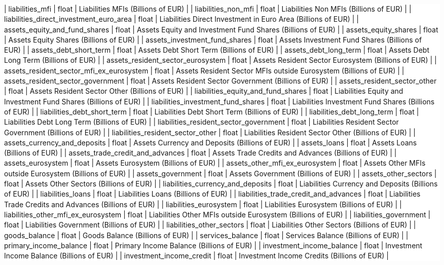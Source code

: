 | liabilities_mfi | float | Liabilities MFIs (Billions of EUR) |
| liabilities_non_mfi | float | Liabilities Non MFIs (Billions of EUR) |
| liabilities_direct_investment_euro_area | float | Liabilities Direct Investment in Euro Area (Billions of EUR) |
| assets_equity_and_fund_shares | float | Assets Equity and Investment Fund Shares (Billions of EUR) |
| assets_equity_shares | float | Assets Equity Shares (Billions of EUR) |
| assets_investment_fund_shares | float | Assets Investment Fund Shares (Billions of EUR) |
| assets_debt_short_term | float | Assets Debt Short Term (Billions of EUR) |
| assets_debt_long_term | float | Assets Debt Long Term (Billions of EUR) |
| assets_resident_sector_eurosystem | float | Assets Resident Sector Eurosystem (Billions of EUR) |
| assets_resident_sector_mfi_ex_eurosystem | float | Assets Resident Sector MFIs outside Eurosystem (Billions of EUR) |
| assets_resident_sector_government | float | Assets Resident Sector Government (Billions of EUR) |
| assets_resident_sector_other | float | Assets Resident Sector Other (Billions of EUR) |
| liabilities_equity_and_fund_shares | float | Liabilities Equity and Investment Fund Shares (Billions of EUR) |
| liabilities_investment_fund_shares | float | Liabilities Investment Fund Shares (Billions of EUR) |
| liabilities_debt_short_term | float | Liabilities Debt Short Term (Billions of EUR) |
| liabilities_debt_long_term | float | Liabilities Debt Long Term (Billions of EUR) |
| liabilities_resident_sector_government | float | Liabilities Resident Sector Government (Billions of EUR) |
| liabilities_resident_sector_other | float | Liabilities Resident Sector Other (Billions of EUR) |
| assets_currency_and_deposits | float | Assets Currency and Deposits (Billions of EUR) |
| assets_loans | float | Assets Loans (Billions of EUR) |
| assets_trade_credit_and_advances | float | Assets Trade Credits and Advances (Billions of EUR) |
| assets_eurosystem | float | Assets Eurosystem (Billions of EUR) |
| assets_other_mfi_ex_eurosystem | float | Assets Other MFIs outside Eurosystem (Billions of EUR) |
| assets_government | float | Assets Government (Billions of EUR) |
| assets_other_sectors | float | Assets Other Sectors (Billions of EUR) |
| liabilities_currency_and_deposits | float | Liabilities Currency and Deposits (Billions of EUR) |
| liabilities_loans | float | Liabilities Loans (Billions of EUR) |
| liabilities_trade_credit_and_advances | float | Liabilities Trade Credits and Advances (Billions of EUR) |
| liabilities_eurosystem | float | Liabilities Eurosystem (Billions of EUR) |
| liabilities_other_mfi_ex_eurosystem | float | Liabilities Other MFIs outside Eurosystem (Billions of EUR) |
| liabilities_government | float | Liabilities Government (Billions of EUR) |
| liabilities_other_sectors | float | Liabilities Other Sectors (Billions of EUR) |
| goods_balance | float | Goods Balance (Billions of EUR) |
| services_balance | float | Services Balance (Billions of EUR) |
| primary_income_balance | float | Primary Income Balance (Billions of EUR) |
| investment_income_balance | float | Investment Income Balance (Billions of EUR) |
| investment_income_credit | float | Investment Income Credits (Billions of EUR) |
